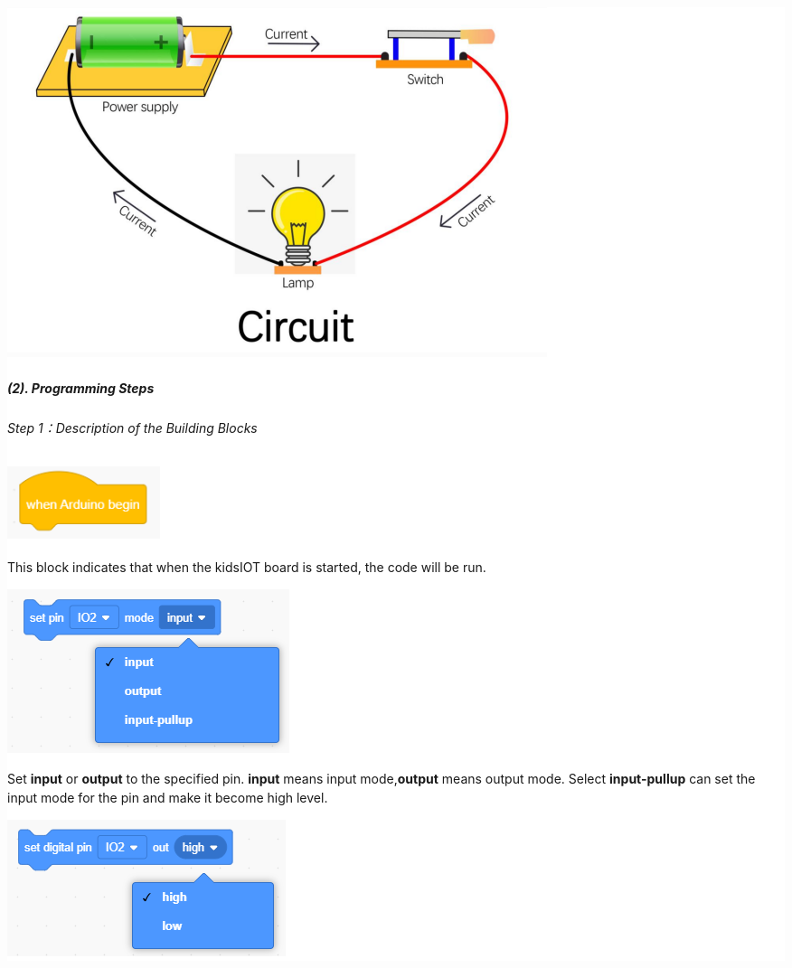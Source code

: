 ![img](media/1-4.png)



##### (2). Programming Steps

###### Step 1：Description of the Building Blocks

![Img](./media/1-5.png)

This block indicates that when the kidsIOT board is started, the code will be run.

![image](media/1-6.png)

Set **input** or **output** to the specified pin. **input** means input mode,**output** means output mode. Select **input-pullup** can set the input mode for the pin and make it become high level.

![image](media/1-7.png)
